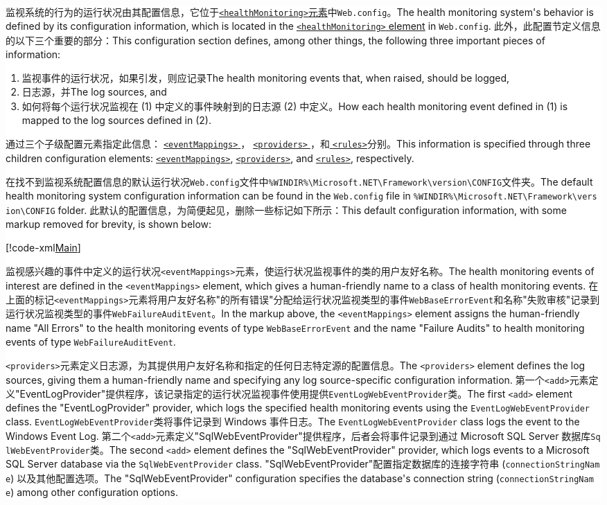 <span data-ttu-id="3b7b4-125">监视系统的行为的运行状况由其配置信息，它位于[`<healthMonitoring>`元素](https://msdn.microsoft.com/library/2fwh2ss9.aspx)中`Web.config`。</span><span class="sxs-lookup"><span data-stu-id="3b7b4-125">The health monitoring system's behavior is defined by its configuration information, which is located in the [`<healthMonitoring>` element](https://msdn.microsoft.com/library/2fwh2ss9.aspx) in `Web.config`.</span></span> <span data-ttu-id="3b7b4-126">此外，此配置节定义信息的以下三个重要的部分：</span><span class="sxs-lookup"><span data-stu-id="3b7b4-126">This configuration section defines, among other things, the following three important pieces of information:</span></span>

1. <span data-ttu-id="3b7b4-127">监视事件的运行状况，如果引发，则应记录</span><span class="sxs-lookup"><span data-stu-id="3b7b4-127">The health monitoring events that, when raised, should be logged,</span></span>
2. <span data-ttu-id="3b7b4-128">日志源，并</span><span class="sxs-lookup"><span data-stu-id="3b7b4-128">The log sources, and</span></span>
3. <span data-ttu-id="3b7b4-129">如何将每个运行状况监视在 (1) 中定义的事件映射到的日志源 (2) 中定义。</span><span class="sxs-lookup"><span data-stu-id="3b7b4-129">How each health monitoring event defined in (1) is mapped to the log sources defined in (2).</span></span>

<span data-ttu-id="3b7b4-130">通过三个子级配置元素指定此信息： [ `<eventMappings>` ](https://msdn.microsoft.com/library/yc5yk01w.aspx)， [ `<providers>` ](https://msdn.microsoft.com/library/zaa41kz1.aspx)，和[ `<rules>`](https://msdn.microsoft.com/library/fe5wyxa0.aspx)分别。</span><span class="sxs-lookup"><span data-stu-id="3b7b4-130">This information is specified through three children configuration elements: [`<eventMappings>`](https://msdn.microsoft.com/library/yc5yk01w.aspx), [`<providers>`](https://msdn.microsoft.com/library/zaa41kz1.aspx), and [`<rules>`](https://msdn.microsoft.com/library/fe5wyxa0.aspx), respectively.</span></span>

<span data-ttu-id="3b7b4-131">在找不到监视系统配置信息的默认运行状况`Web.config`文件中`%WINDIR%\Microsoft.NET\Framework\version\CONFIG`文件夹。</span><span class="sxs-lookup"><span data-stu-id="3b7b4-131">The default health monitoring system configuration information can be found in the `Web.config` file in `%WINDIR%\Microsoft.NET\Framework\version\CONFIG` folder.</span></span> <span data-ttu-id="3b7b4-132">此默认的配置信息，为简便起见，删除一些标记如下所示：</span><span class="sxs-lookup"><span data-stu-id="3b7b4-132">This default configuration information, with some markup removed for brevity, is shown below:</span></span>

[!code-xml[Main](logging-error-details-with-asp-net-health-monitoring-vb/samples/sample1.xml)]

<span data-ttu-id="3b7b4-133">监视感兴趣的事件中定义的运行状况`<eventMappings>`元素，使运行状况监视事件的类的用户友好名称。</span><span class="sxs-lookup"><span data-stu-id="3b7b4-133">The health monitoring events of interest are defined in the `<eventMappings>` element, which gives a human-friendly name to a class of health monitoring events.</span></span> <span data-ttu-id="3b7b4-134">在上面的标记`<eventMappings>`元素将用户友好名称"的所有错误"分配给运行状况监视类型的事件`WebBaseErrorEvent`和名称"失败审核"记录到运行状况监视类型的事件`WebFailureAuditEvent`。</span><span class="sxs-lookup"><span data-stu-id="3b7b4-134">In the markup above, the `<eventMappings>` element assigns the human-friendly name "All Errors" to the health monitoring events of type `WebBaseErrorEvent` and the name "Failure Audits" to health monitoring events of type `WebFailureAuditEvent`.</span></span>

<span data-ttu-id="3b7b4-135">`<providers>`元素定义日志源，为其提供用户友好名称和指定的任何日志特定源的配置信息。</span><span class="sxs-lookup"><span data-stu-id="3b7b4-135">The `<providers>` element defines the log sources, giving them a human-friendly name and specifying any log source-specific configuration information.</span></span> <span data-ttu-id="3b7b4-136">第一个`<add>`元素定义"EventLogProvider"提供程序，该记录指定的运行状况监视事件使用提供`EventLogWebEventProvider`类。</span><span class="sxs-lookup"><span data-stu-id="3b7b4-136">The first `<add>` element defines the "EventLogProvider" provider, which logs the specified health monitoring events using the `EventLogWebEventProvider` class.</span></span> <span data-ttu-id="3b7b4-137">`EventLogWebEventProvider`类将事件记录到 Windows 事件日志。</span><span class="sxs-lookup"><span data-stu-id="3b7b4-137">The `EventLogWebEventProvider` class logs the event to the Windows Event Log.</span></span> <span data-ttu-id="3b7b4-138">第二个`<add>`元素定义"SqlWebEventProvider"提供程序，后者会将事件记录到通过 Microsoft SQL Server 数据库`SqlWebEventProvider`类。</span><span class="sxs-lookup"><span data-stu-id="3b7b4-138">The second `<add>` element defines the "SqlWebEventProvider" provider, which logs events to a Microsoft SQL Server database via the `SqlWebEventProvider` class.</span></span> <span data-ttu-id="3b7b4-139">"SqlWebEventProvider"配置指定数据库的连接字符串 (`connectionStringName`) 以及其他配置选项。</span><span class="sxs-lookup"><span data-stu-id="3b7b4-139">The "SqlWebEventProvider" configuration specifies the database's connection string (`connectionStringName`) among other configuration options.</span></span>
